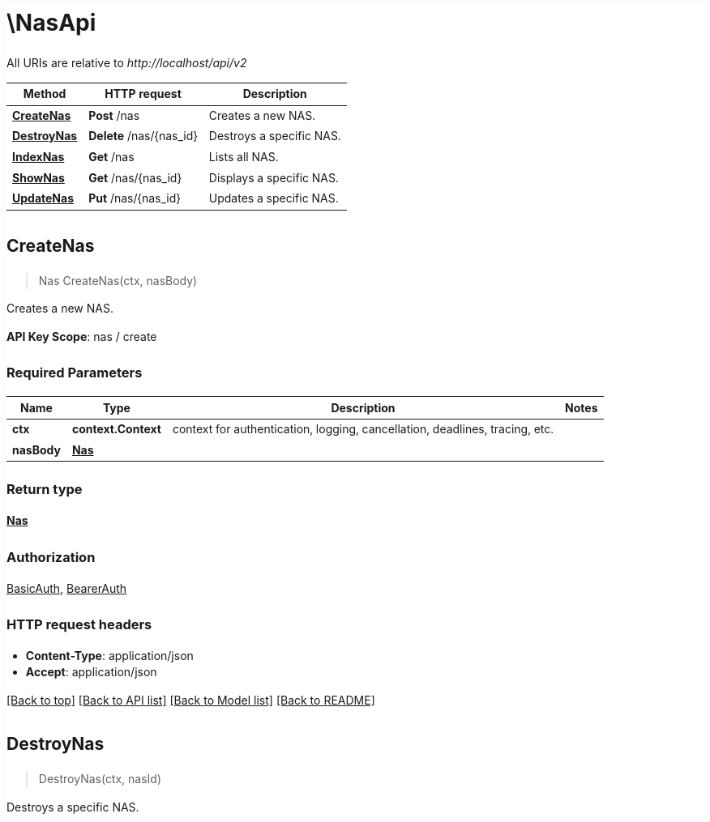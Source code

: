 # \NasApi

All URIs are relative to *http://localhost/api/v2*

Method | HTTP request | Description
------------- | ------------- | -------------
[**CreateNas**](NasApi.md#CreateNas) | **Post** /nas | Creates a new NAS.
[**DestroyNas**](NasApi.md#DestroyNas) | **Delete** /nas/{nas_id} | Destroys a specific NAS.
[**IndexNas**](NasApi.md#IndexNas) | **Get** /nas | Lists all NAS.
[**ShowNas**](NasApi.md#ShowNas) | **Get** /nas/{nas_id} | Displays a specific NAS.
[**UpdateNas**](NasApi.md#UpdateNas) | **Put** /nas/{nas_id} | Updates a specific NAS.



## CreateNas

> Nas CreateNas(ctx, nasBody)

Creates a new NAS.

**API Key Scope**: nas / create

### Required Parameters


Name | Type | Description  | Notes
------------- | ------------- | ------------- | -------------
**ctx** | **context.Context** | context for authentication, logging, cancellation, deadlines, tracing, etc.
**nasBody** | [**Nas**](Nas.md)|  | 

### Return type

[**Nas**](nas.md)

### Authorization

[BasicAuth](../README.md#BasicAuth), [BearerAuth](../README.md#BearerAuth)

### HTTP request headers

- **Content-Type**: application/json
- **Accept**: application/json

[[Back to top]](#) [[Back to API list]](../README.md#documentation-for-api-endpoints)
[[Back to Model list]](../README.md#documentation-for-models)
[[Back to README]](../README.md)


## DestroyNas

> DestroyNas(ctx, nasId)

Destroys a specific NAS.
